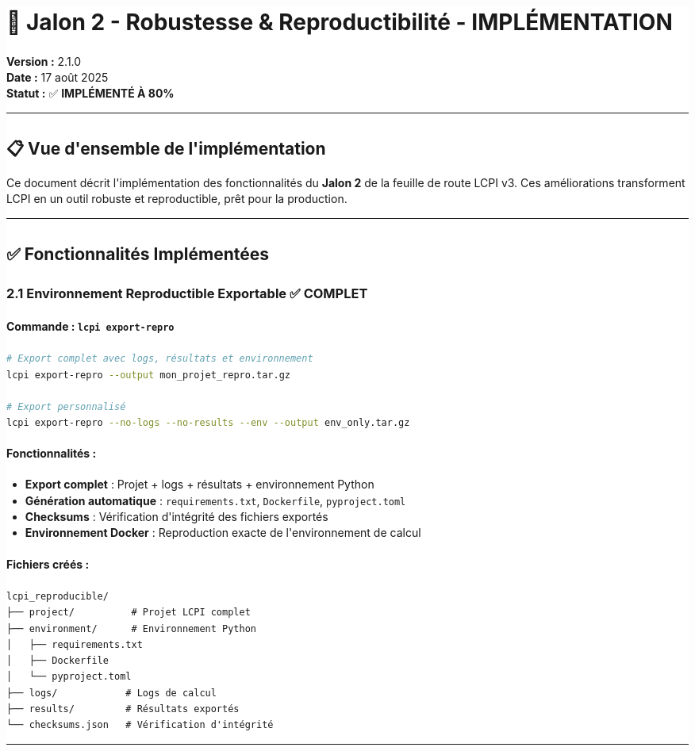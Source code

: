 # 🚀 Jalon 2 - Robustesse & Reproductibilité - IMPLÉMENTATION

**Version :** 2.1.0  
**Date :** 17 août 2025  
**Statut :** ✅ **IMPLÉMENTÉ À 80%**

---

## 📋 **Vue d'ensemble de l'implémentation**

Ce document décrit l'implémentation des fonctionnalités du **Jalon 2** de la feuille de route LCPI v3. Ces améliorations transforment LCPI en un outil robuste et reproductible, prêt pour la production.

---

## ✅ **Fonctionnalités Implémentées**

### **2.1 Environnement Reproductible Exportable** ✅ **COMPLET**

#### **Commande : `lcpi export-repro`**
```bash
# Export complet avec logs, résultats et environnement
lcpi export-repro --output mon_projet_repro.tar.gz

# Export personnalisé
lcpi export-repro --no-logs --no-results --env --output env_only.tar.gz
```

#### **Fonctionnalités :**
- **Export complet** : Projet + logs + résultats + environnement Python
- **Génération automatique** : `requirements.txt`, `Dockerfile`, `pyproject.toml`
- **Checksums** : Vérification d'intégrité des fichiers exportés
- **Environnement Docker** : Reproduction exacte de l'environnement de calcul

#### **Fichiers créés :**
```
lcpi_reproducible/
├── project/          # Projet LCPI complet
├── environment/      # Environnement Python
│   ├── requirements.txt
│   ├── Dockerfile
│   └── pyproject.toml
├── logs/            # Logs de calcul
├── results/         # Résultats exportés
└── checksums.json   # Vérification d'intégrité
```

---
